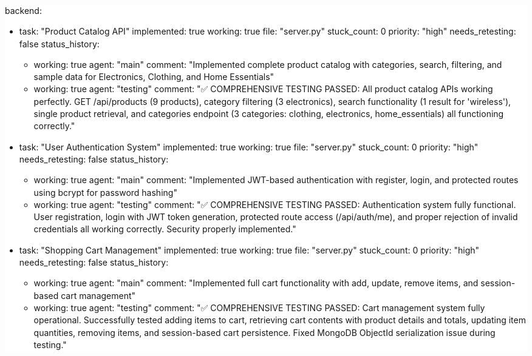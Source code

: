 backend:
  - task: "Product Catalog API"
    implemented: true
    working: true
    file: "server.py"
    stuck_count: 0
    priority: "high"
    needs_retesting: false
    status_history:
      - working: true
        agent: "main"
        comment: "Implemented complete product catalog with categories, search, filtering, and sample data for Electronics, Clothing, and Home Essentials"
      - working: true
        agent: "testing"
        comment: "✅ COMPREHENSIVE TESTING PASSED: All product catalog APIs working perfectly. GET /api/products (9 products), category filtering (3 electronics), search functionality (1 result for 'wireless'), single product retrieval, and categories endpoint (3 categories: clothing, electronics, home_essentials) all functioning correctly."

  - task: "User Authentication System"
    implemented: true
    working: true
    file: "server.py"
    stuck_count: 0
    priority: "high"
    needs_retesting: false
    status_history:
      - working: true
        agent: "main"
        comment: "Implemented JWT-based authentication with register, login, and protected routes using bcrypt for password hashing"
      - working: true
        agent: "testing"
        comment: "✅ COMPREHENSIVE TESTING PASSED: Authentication system fully functional. User registration, login with JWT token generation, protected route access (/api/auth/me), and proper rejection of invalid credentials all working correctly. Security properly implemented."

  - task: "Shopping Cart Management"
    implemented: true
    working: true
    file: "server.py"
    stuck_count: 0
    priority: "high"
    needs_retesting: false
    status_history:
      - working: true
        agent: "main"
        comment: "Implemented full cart functionality with add, update, remove items, and session-based cart management"
      - working: true
        agent: "testing"
        comment: "✅ COMPREHENSIVE TESTING PASSED: Cart management system fully operational. Successfully tested adding items to cart, retrieving cart contents with product details and totals, updating item quantities, removing items, and session-based cart persistence. Fixed MongoDB ObjectId serialization issue during testing."
